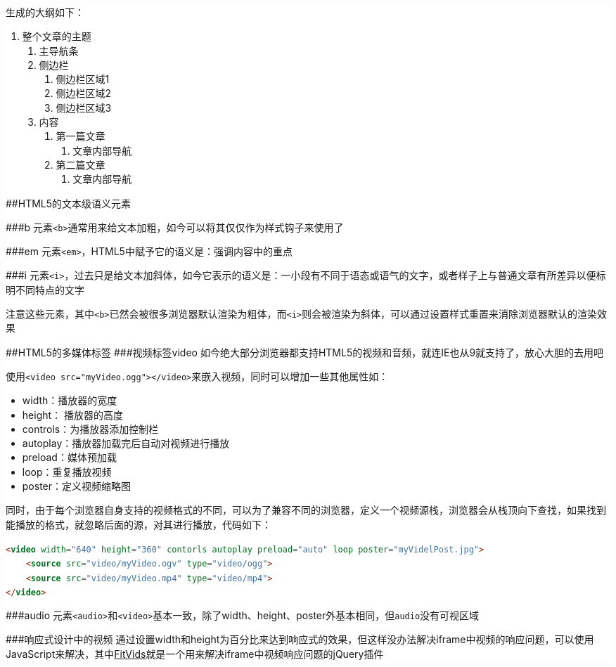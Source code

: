 生成的大纲如下：

1. 整个文章的主题
    1. 主导航条
    2. 侧边栏
        1. 侧边栏区域1
        2. 侧边栏区域2
        3. 侧边栏区域3
    3. 内容
        1. 第一篇文章
            1. 文章内部导航
        2. 第二篇文章
            1. 文章内部导航

##HTML5的文本级语义元素

###b
元素```<b>```通常用来给文本加粗，如今可以将其仅仅作为样式钩子来使用了

###em
元素```<em>```，HTML5中赋予它的语义是：强调内容中的重点

###i
元素```<i>```，过去只是给文本加斜体，如今它表示的语义是：一小段有不同于语态或语气的文字，或者样子上与普通文章有所差异以便标明不同特点的文字

注意这些元素，其中```<b>```已然会被很多浏览器默认渲染为粗体，而```<i>```则会被渲染为斜体，可以通过设置样式重置来消除浏览器默认的渲染效果

##HTML5的多媒体标签
###视频标签video
如今绝大部分浏览器都支持HTML5的视频和音频，就连IE也从9就支持了，放心大胆的去用吧

使用```<video src="myVideo.ogg"></video>```来嵌入视频，同时可以增加一些其他属性如：
* width：播放器的宽度
* height： 播放器的高度
* controls：为播放器添加控制栏
* autoplay：播放器加载完后自动对视频进行播放
* preload：媒体预加载
* loop：重复播放视频
* poster：定义视频缩略图

同时，由于每个浏览器自身支持的视频格式的不同，可以为了兼容不同的浏览器，定义一个视频源栈，浏览器会从栈顶向下查找，如果找到能播放的格式，就忽略后面的源，对其进行播放，代码如下：
```html
<video width="640" height="360" contorls autoplay preload="auto" loop poster="myVidelPost.jpg">
    <source src="video/myVideo.ogv" type="video/ogg">
    <source src="video/myVideo.mp4" type="video/mp4">
</video>
```

###audio
元素```<audio>```和```<video>```基本一致，除了width、height、poster外基本相同，但```audio```没有可视区域

###响应式设计中的视频
通过设置width和height为百分比来达到响应式的效果，但这样没办法解决iframe中视频的响应问题，可以使用JavaScript来解决，其中[FitVids](http://fitvidsjs.com/)就是一个用来解决iframe中视频响应问题的jQuery插件























